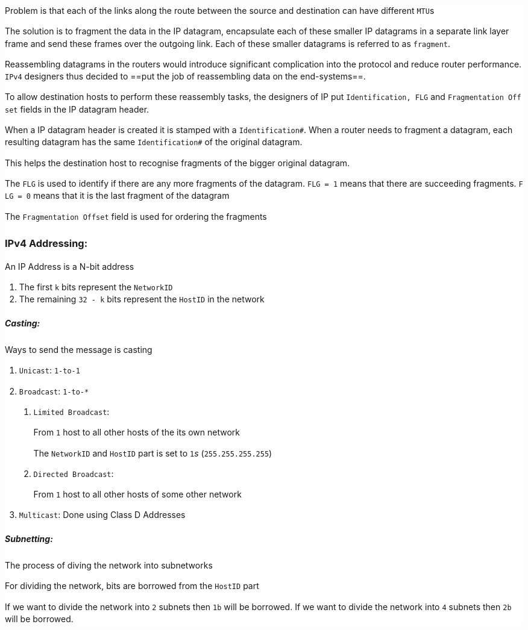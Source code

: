 Problem is that each of the links along the route between the source and destination can have different $\texttt{MTU}$s

The solution is to fragment the data in the IP datagram, encapsulate each of these smaller IP datagrams in a separate link layer frame and send these frames over the outgoing link. Each of these smaller datagrams is referred to as $\texttt{fragment}$.

Reassembling datagrams in the routers would introduce significant complication into the protocol and reduce router performance. $\texttt{IPv4}$ designers thus decided to ==put the job of reassembling data on the end-systems==.

To allow destination hosts to perform these reassembly tasks, the designers of IP put $\texttt{Identification, FLG}$ and $\texttt{Fragmentation Offset}$ fields in the IP datagram header.

When a IP datagram header is created it is stamped with a $\texttt{Identification\#}$. When a router needs to fragment a datagram, each resulting datagram has the same $\texttt{Identification\#}$ of the original datagram.

This helps the destination host to recognise fragments of the bigger original datagram.

The $\texttt{FLG}$ is used to identify if there are any more fragments of the datagram. $\texttt{FLG = 1}$ means that there are succeeding fragments. $\texttt{FLG = 0}$ means that it is the last fragment of the datagram

The $\texttt{Fragmentation Offset}$ field is used for ordering the fragments

### IPv4 Addressing:

An IP Address is a N-bit address

1. The first $\texttt{k}$ bits represent the $\texttt{NetworkID}$ 
2. The remaining $\texttt{32 - k}$ bits represent the $\texttt{HostID}$ in the network


##### Casting:
Ways to send the message is casting

1. $\texttt{Unicast}$: $\texttt{1-to-1}$

2. $\texttt{Broadcast}$: $\texttt{1-to-*}$
    1. $\texttt{Limited Broadcast}$: 
        
        From $\texttt{1}$ host to all other hosts of the its own network
        
        The $\texttt{NetworkID}$ and $\texttt{HostID}$ part is set to $\texttt{1}s$ ($\texttt{255.255.255.255}$)
        
    2. $\texttt{Directed Broadcast}$:
        
        From $\texttt{1}$ host to all other hosts of some other network

3. $\texttt{Multicast}$: Done using Class D Addresses


##### Subnetting:
The process of diving the network into subnetworks

For dividing the network, bits are borrowed from the $\texttt{HostID}$ part

If we want to divide the network into $\texttt{2}$ subnets then $\texttt{1b}$ will be borrowed. If we want to divide the network into $\texttt{4}$ subnets then $\texttt{2b}$ will be borrowed.

